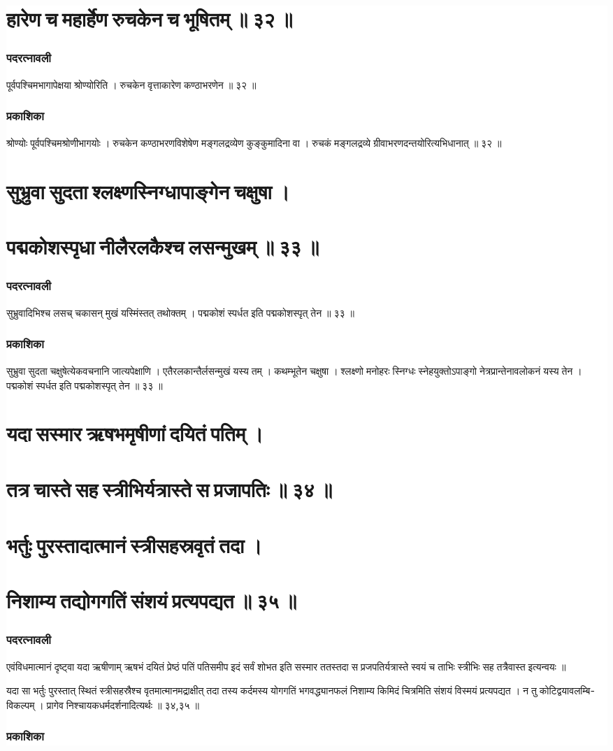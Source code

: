 # **हारेण च महार्हेण रुचकेन च भूषितम् ॥ ३२ ॥**

### **पदरत्नावली**

पूर्वपश्चिमभागापेक्षया श्रोण्योरिति । रुचकेन वृत्ताकारेण कण्ठाभरणेन ॥ ३२ ॥

### **प्रकाशिका**

श्रोण्योः पूर्वपश्चिमश्रोणीभागयोः । रुचकेन कण्ठाभरणविशेषेण मङ्गलद्रव्येण कुङ्कुमादिना वा । रुचकं मङ्गलद्रव्ये ग्रीवाभरणदन्तयोरित्यभिधानात् ॥ ३२ ॥

# **सुभ्रुवा सुदता श्लक्ष्णस्निग्धापाङ्गेन चक्षुषा ।**

# **पद्मकोशस्पृधा नीलैरलकैश्च लसन्मुखम् ॥ ३३ ॥**

### **पदरत्नावली**

सुभ्रुवादिभिश्च लसच् चकासन् मुखं यस्मिंस्तत् तथोक्तम् । पद्मकोशं स्पर्धत इति पद्मकोशस्पृत् तेन ॥ ३३ ॥

### **प्रकाशिका**

सुभ्रुवा सुदता चक्षुषेत्येकवचनानि जात्यपेक्षाणि । एतैरलकान्तैर्लसन्मुखं यस्य तम् । कथम्भूतेन चक्षुषा । श्लक्ष्णो मनोहरः स्निग्धः स्नेहयुक्तोऽपाङ्गो नेत्रप्रान्तेनावलोकनं यस्य तेन । पद्मकोशं स्पर्धत इति पद्मकोशस्पृत् तेन ॥ ३३ ॥

# **यदा सस्मार ऋषभमृषीणां दयितं पतिम् ।**

# **तत्र चास्ते सह स्त्रीभिर्यत्रास्ते स प्रजापतिः ॥ ३४ ॥**

# **भर्तुः पुरस्तादात्मानं स्त्रीसहस्रवृतं तदा ।**

# **निशाम्य तद्योगगतिं संशयं प्रत्यपद्यत ॥ ३५ ॥**

### **पदरत्नावली**

एवंविधमात्मानं दृष्ट्वा यदा ऋषीणाम् ऋषभं दयितं प्रेष्ठं पतिं पतिसमीप इदं सर्वं शोभत इति सस्मार ततस्तदा स प्रजपतिर्यत्रास्ते स्वयं च ताभिः स्त्रीभिः सह तत्रैवास्त इत्यन्वयः ॥

यदा सा भर्तुः पुरस्तात् स्थितं स्त्रीसहस्रैश्च वृतमात्मानमद्राक्षीत् तदा तस्य कर्दमस्य योगगतिं भगवद्ध्यानफलं निशाम्य किमिदं चित्रमिति संशयं विस्मयं प्रत्यपद्यत । न तु कोटिद्वयावलम्बि-विकल्पम् । प्रागेव निश्चायकधर्मदर्शनादित्यर्थः ॥ ३४,३५ ॥

### **प्रकाशिका**
